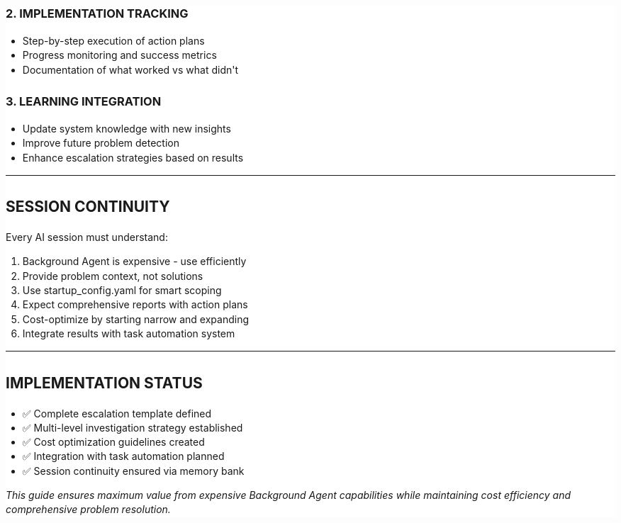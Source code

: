 ### 2. IMPLEMENTATION TRACKING
- Step-by-step execution of action plans
- Progress monitoring and success metrics
- Documentation of what worked vs what didn't

### 3. LEARNING INTEGRATION
- Update system knowledge with new insights
- Improve future problem detection
- Enhance escalation strategies based on results

---

## SESSION CONTINUITY

Every AI session must understand:
1. Background Agent is expensive - use efficiently
2. Provide problem context, not solutions
3. Use startup_config.yaml for smart scoping
4. Expect comprehensive reports with action plans
5. Cost-optimize by starting narrow and expanding
6. Integrate results with task automation system

---

## IMPLEMENTATION STATUS

- ✅ Complete escalation template defined
- ✅ Multi-level investigation strategy established
- ✅ Cost optimization guidelines created
- ✅ Integration with task automation planned
- ✅ Session continuity ensured via memory bank

*This guide ensures maximum value from expensive Background Agent capabilities while maintaining cost efficiency and comprehensive problem resolution.* 